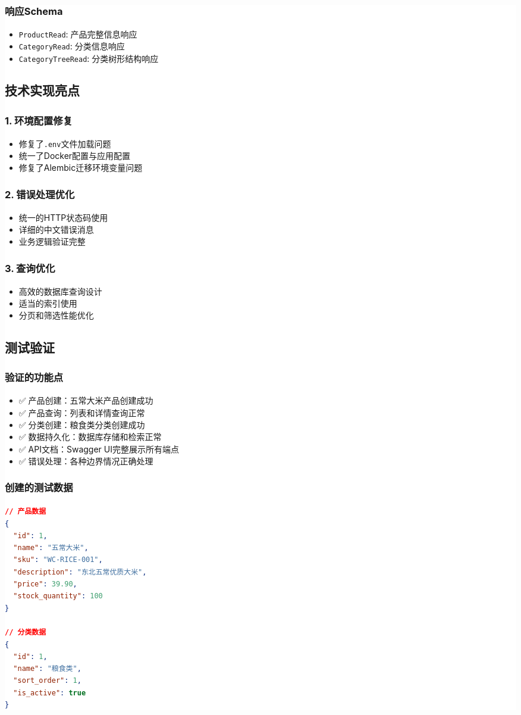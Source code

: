 ### 响应Schema
- `ProductRead`: 产品完整信息响应
- `CategoryRead`: 分类信息响应
- `CategoryTreeRead`: 分类树形结构响应

## 技术实现亮点

### 1. 环境配置修复
- 修复了`.env`文件加载问题
- 统一了Docker配置与应用配置
- 修复了Alembic迁移环境变量问题

### 2. 错误处理优化
- 统一的HTTP状态码使用
- 详细的中文错误消息
- 业务逻辑验证完整

### 3. 查询优化
- 高效的数据库查询设计
- 适当的索引使用
- 分页和筛选性能优化

## 测试验证

### 验证的功能点
- ✅ 产品创建：五常大米产品创建成功
- ✅ 产品查询：列表和详情查询正常
- ✅ 分类创建：粮食类分类创建成功
- ✅ 数据持久化：数据库存储和检索正常
- ✅ API文档：Swagger UI完整展示所有端点
- ✅ 错误处理：各种边界情况正确处理

### 创建的测试数据
```json
// 产品数据
{
  "id": 1,
  "name": "五常大米",
  "sku": "WC-RICE-001",
  "description": "东北五常优质大米",
  "price": 39.90,
  "stock_quantity": 100
}

// 分类数据
{
  "id": 1,
  "name": "粮食类",
  "sort_order": 1,
  "is_active": true
}
```
